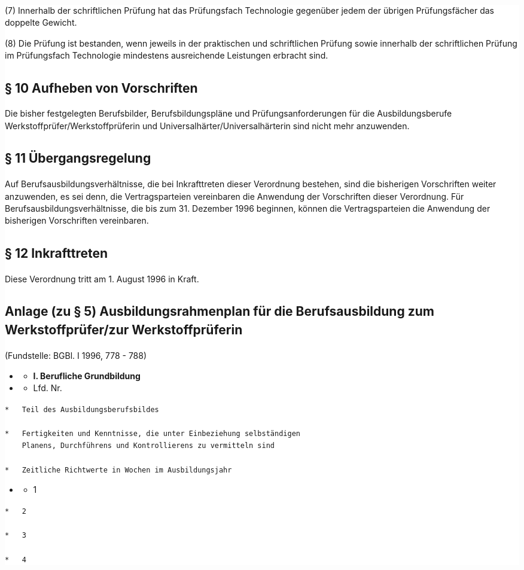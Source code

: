 (7) Innerhalb der schriftlichen Prüfung hat das Prüfungsfach
Technologie gegenüber jedem der übrigen Prüfungsfächer das doppelte
Gewicht.

(8) Die Prüfung ist bestanden, wenn jeweils in der praktischen und
schriftlichen Prüfung sowie innerhalb der schriftlichen Prüfung im
Prüfungsfach Technologie mindestens ausreichende Leistungen erbracht
sind.

## § 10 Aufheben von Vorschriften

Die bisher festgelegten Berufsbilder, Berufsbildungspläne und
Prüfungsanforderungen für die Ausbildungsberufe
Werkstoffprüfer/Werkstoffprüferin und
Universalhärter/Universalhärterin sind nicht mehr anzuwenden.

## § 11 Übergangsregelung

Auf Berufsausbildungsverhältnisse, die bei Inkrafttreten dieser
Verordnung bestehen, sind die bisherigen Vorschriften weiter
anzuwenden, es sei denn, die Vertragsparteien vereinbaren die
Anwendung der Vorschriften dieser Verordnung. Für
Berufsausbildungsverhältnisse, die bis zum 31. Dezember 1996 beginnen,
können die Vertragsparteien die Anwendung der bisherigen Vorschriften
vereinbaren.

## § 12 Inkrafttreten

Diese Verordnung tritt am 1. August 1996 in Kraft.

## Anlage (zu § 5) Ausbildungsrahmenplan für die Berufsausbildung zum Werkstoffprüfer/zur Werkstoffprüferin

(Fundstelle: BGBl. I 1996, 778 - 788)

*    *   **I. Berufliche Grundbildung**


*    *   Lfd. Nr.

    *   Teil des Ausbildungsberufsbildes

    *   Fertigkeiten und Kenntnisse, die unter Einbeziehung selbständigen
        Planens, Durchführens und Kontrollierens zu vermitteln sind

    *   Zeitliche Richtwerte in Wochen im Ausbildungsjahr


*    *   1

    *   2

    *   3

    *   4

